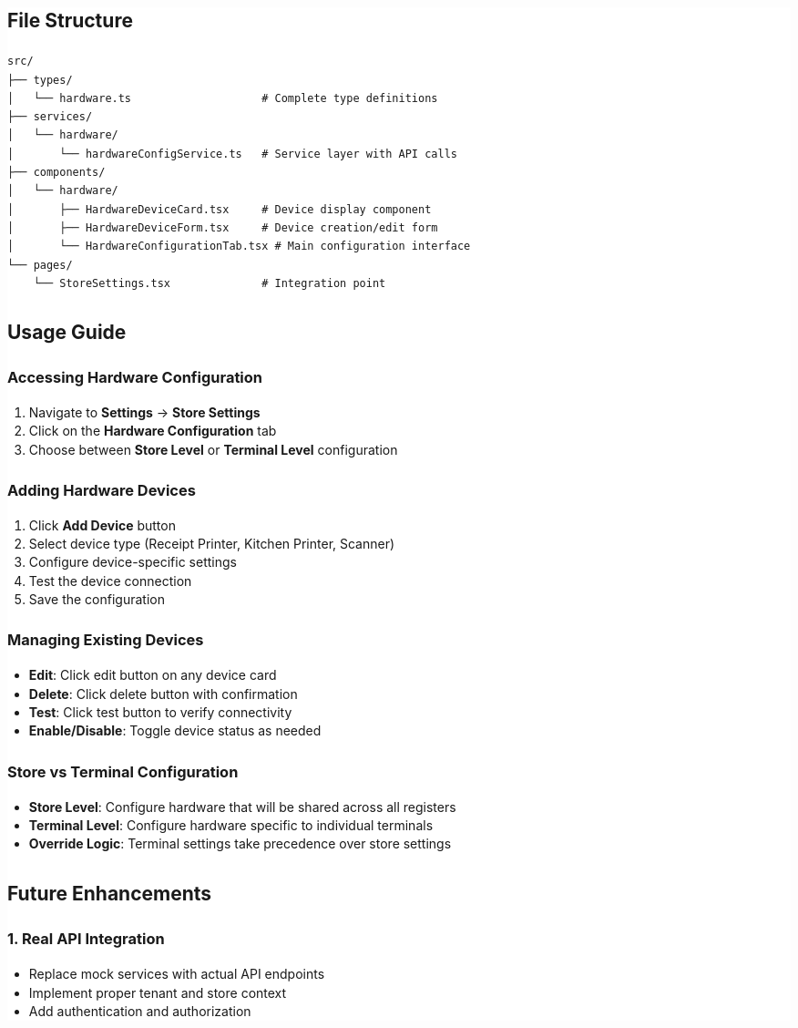 ## File Structure

```
src/
├── types/
│   └── hardware.ts                    # Complete type definitions
├── services/
│   └── hardware/
│       └── hardwareConfigService.ts   # Service layer with API calls
├── components/
│   └── hardware/
│       ├── HardwareDeviceCard.tsx     # Device display component
│       ├── HardwareDeviceForm.tsx     # Device creation/edit form
│       └── HardwareConfigurationTab.tsx # Main configuration interface
└── pages/
    └── StoreSettings.tsx              # Integration point
```

## Usage Guide

### Accessing Hardware Configuration
1. Navigate to **Settings** → **Store Settings**
2. Click on the **Hardware Configuration** tab
3. Choose between **Store Level** or **Terminal Level** configuration

### Adding Hardware Devices
1. Click **Add Device** button
2. Select device type (Receipt Printer, Kitchen Printer, Scanner)
3. Configure device-specific settings
4. Test the device connection
5. Save the configuration

### Managing Existing Devices
- **Edit**: Click edit button on any device card
- **Delete**: Click delete button with confirmation
- **Test**: Click test button to verify connectivity
- **Enable/Disable**: Toggle device status as needed

### Store vs Terminal Configuration
- **Store Level**: Configure hardware that will be shared across all registers
- **Terminal Level**: Configure hardware specific to individual terminals
- **Override Logic**: Terminal settings take precedence over store settings

## Future Enhancements

### 1. Real API Integration
- Replace mock services with actual API endpoints
- Implement proper tenant and store context
- Add authentication and authorization
